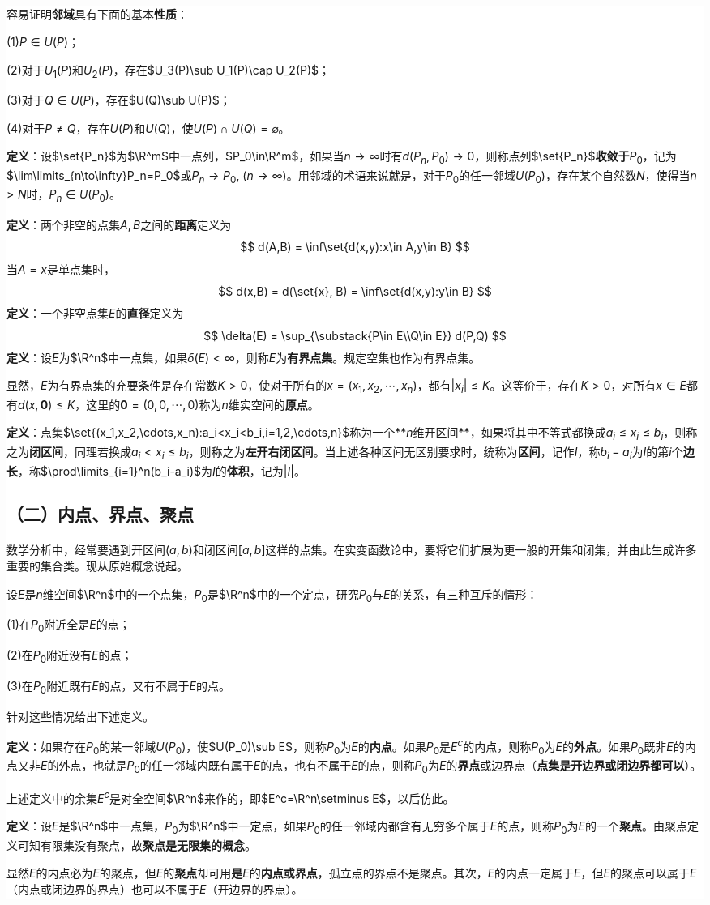 容易证明**邻域**具有下面的基本**性质**：

(1)$P\in U(P)$；

(2)对于$U_1(P)$和$U_2(P)$，存在$U_3(P)\sub U_1(P)\cap U_2(P)$；

(3)对于$Q\in U(P)$，存在$U(Q)\sub U(P)$；

(4)对于$P\ne Q$，存在$U(P)$和$U(Q)$，使$U(P)\cap U(Q)=\varnothing$。

**定义**：设$\set{P_n}$为$\R^m$中一点列，$P_0\in\R^m$，如果当$n\to\infty$时有$d(P_n,P_0)\to0$，则称点列$\set{P_n}$**收敛于**$P_0$，记为$\lim\limits_{n\to\infty}P_n=P_0$或$P_n\to P_0,\ (n\to\infty)$。用邻域的术语来说就是，对于$P_0$的任一邻域$U(P_0)$，存在某个自然数$N$，使得当$n>N$时，$P_n\in U(P_0)$。

**定义**：两个非空的点集$A,B$之间的**距离**定义为
$$
d(A,B) = \inf\set{d(x,y):x\in A,y\in B}
$$
当$A={x}$是单点集时，
$$
d(x,B) = d(\set{x}, B) = \inf\set{d(x,y):y\in B}
$$
**定义**：一个非空点集$E$的**直径**定义为
$$
\delta(E) = \sup_{\substack{P\in E\\Q\in E}} d(P,Q)
$$
**定义**：设$E$为$\R^n$中一点集，如果$\delta(E)<\infty$，则称$E$为**有界点集**。规定空集也作为有界点集。

显然，$E$为有界点集的充要条件是存在常数$K>0$，使对于所有的$x=(x_1,x_2,\cdots,x_n)$，都有$|x_i|\le K$。这等价于，存在$K>0$，对所有$x\in E$都有$d(x,\mathbf 0)\le K$，这里的$\mathbf 0=(0,0,\cdots,0)$称为$n$维实空间的**原点**。

**定义**：点集$\set{(x_1,x_2,\cdots,x_n):a_i<x_i<b_i,i=1,2,\cdots,n}$称为一个**$n$维开区间**，如果将其中不等式都换成$a_i\le x_i\le b_i$，则称之为**闭区间**，同理若换成$a_i<x_i\le b_i$，则称之为**左开右闭区间**。当上述各种区间无区别要求时，统称为**区间**，记作$I$，称$b_i-a_i$为$I$的第$i$个**边长**，称$\prod\limits_{i=1}^n(b_i-a_i)$为$I$的**体积**，记为$|I|$。

## （二）内点、界点、聚点

数学分析中，经常要遇到开区间$(a,b)$和闭区间$[a,b]$这样的点集。在实变函数论中，要将它们扩展为更一般的开集和闭集，并由此生成许多重要的集合类。现从原始概念说起。

设$E$是$n$维空间$\R^n$中的一个点集，$P_0$是$\R^n$中的一个定点，研究$P_0$与$E$的关系，有三种互斥的情形：

(1)在$P_0$附近全是$E$的点；

(2)在$P_0$附近没有$E$的点；

(3)在$P_0$附近既有$E$的点，又有不属于$E$的点。

针对这些情况给出下述定义。

**定义**：如果存在$P_0$的某一邻域$U(P_0)$，使$U(P_0)\sub E$，则称$P_0$为$E$的**内点**。如果$P_0$是$E^c$的内点，则称$P_0$为$E$的**外点**。如果$P_0$既非$E$的内点又非$E$的外点，也就是$P_0$的任一邻域内既有属于$E$的点，也有不属于$E$的点，则称$P_0$为$E$的**界点**或边界点（**点集是开边界或闭边界都可以**）。

上述定义中的余集$E^c$是对全空间$\R^n$来作的，即$E^c=\R^n\setminus E$，以后仿此。

**定义**：设$E$是$\R^n$中一点集，$P_0$为$\R^n$中一定点，如果$P_0$的任一邻域内都含有无穷多个属于$E$的点，则称$P_0$为$E$的一个**聚点**。由聚点定义可知有限集没有聚点，故**聚点是无限集的概念**。

显然$E$的内点必为$E$的聚点，但$E$的**聚点**却可用**是**$E$的**内点或界点**，孤立点的界点不是聚点。其次，$E$的内点一定属于$E$，但$E$的聚点可以属于$E$（内点或闭边界的界点）也可以不属于$E$（开边界的界点）。
